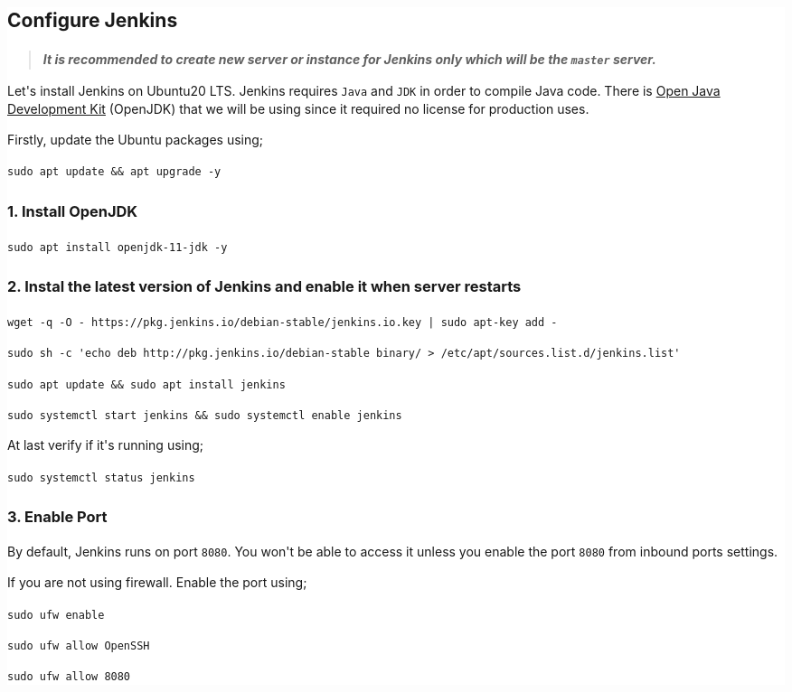 ## Configure Jenkins

> ***It is recommended to create new server or instance for Jenkins only which will be the `master` server.***

Let's install Jenkins on Ubuntu20 LTS. Jenkins requires `Java` and `JDK` in order to compile Java code. There is [Open Java Development Kit](https://openjdk.java.net/) (OpenJDK) that we will be using since it required no license for production uses.

Firstly, update the Ubuntu packages using;

```
sudo apt update && apt upgrade -y
```

### 1. Install OpenJDK

```
sudo apt install openjdk-11-jdk -y
```

### 2. Instal the latest version of Jenkins and enable it when server restarts 

```
wget -q -O - https://pkg.jenkins.io/debian-stable/jenkins.io.key | sudo apt-key add -
```

```
sudo sh -c 'echo deb http://pkg.jenkins.io/debian-stable binary/ > /etc/apt/sources.list.d/jenkins.list'
```

```
sudo apt update && sudo apt install jenkins
```

```
sudo systemctl start jenkins && sudo systemctl enable jenkins
```

At last verify if it's running using;

```
sudo systemctl status jenkins
```

### 3. Enable Port

By default, Jenkins runs on port `8080`. You won't be able to access it unless you enable the port `8080` from inbound ports settings.

 If you are not using firewall. Enable the port using;
 
 `sudo ufw enable` 

 `sudo ufw allow OpenSSH`

 `sudo ufw allow 8080`
